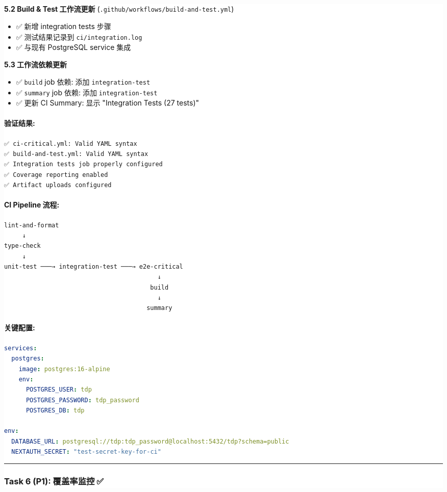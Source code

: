 **5.2 Build & Test 工作流更新** (`.github/workflows/build-and-test.yml`)

- ✅ 新增 integration tests 步骤
- ✅ 测试结果记录到 `ci/integration.log`
- ✅ 与现有 PostgreSQL service 集成

**5.3 工作流依赖更新**

- ✅ `build` job 依赖: 添加 `integration-test`
- ✅ `summary` job 依赖: 添加 `integration-test`
- ✅ 更新 CI Summary: 显示 "Integration Tests (27 tests)"

#### 验证结果:

```bash
✅ ci-critical.yml: Valid YAML syntax
✅ build-and-test.yml: Valid YAML syntax
✅ Integration tests job properly configured
✅ Coverage reporting enabled
✅ Artifact uploads configured
```

#### CI Pipeline 流程:

```
lint-and-format
     ↓
type-check
     ↓
unit-test ───→ integration-test ───→ e2e-critical
                                          ↓
                                        build
                                          ↓
                                       summary
```

#### 关键配置:

```yaml
services:
  postgres:
    image: postgres:16-alpine
    env:
      POSTGRES_USER: tdp
      POSTGRES_PASSWORD: tdp_password
      POSTGRES_DB: tdp

env:
  DATABASE_URL: postgresql://tdp:tdp_password@localhost:5432/tdp?schema=public
  NEXTAUTH_SECRET: "test-secret-key-for-ci"
```

---

### Task 6 (P1): 覆盖率监控 ✅
